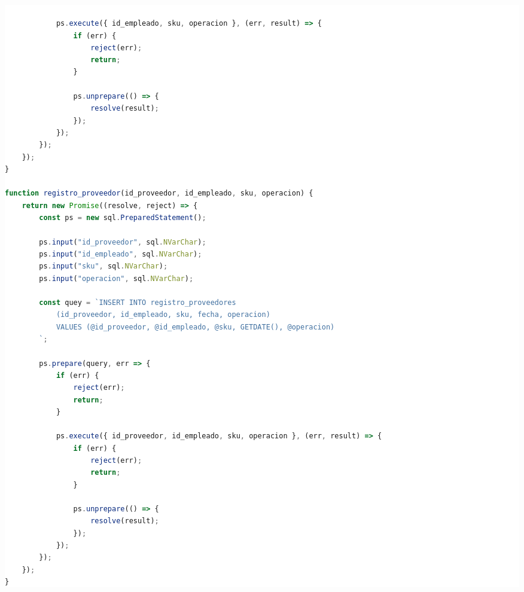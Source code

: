 ~~~js

            ps.execute({ id_empleado, sku, operacion }, (err, result) => {
                if (err) {
                    reject(err);
                    return;
                }

                ps.unprepare(() => {
                    resolve(result);
                });
            });
        });
    });
}

function registro_proveedor(id_proveedor, id_empleado, sku, operacion) {
    return new Promise((resolve, reject) => {
        const ps = new sql.PreparedStatement();

        ps.input("id_proveedor", sql.NVarChar);
        ps.input("id_empleado", sql.NVarChar);
        ps.input("sku", sql.NVarChar);
        ps.input("operacion", sql.NVarChar);
        
        const quey = `INSERT INTO registro_proveedores
            (id_proveedor, id_empleado, sku, fecha, operacion)
            VALUES (@id_proveedor, @id_empleado, @sku, GETDATE(), @operacion)
        `;

        ps.prepare(query, err => {
            if (err) {
                reject(err);
                return;
            }

            ps.execute({ id_proveedor, id_empleado, sku, operacion }, (err, result) => {
                if (err) {
                    reject(err);
                    return;
                }

                ps.unprepare(() => {
                    resolve(result);
                });
            });
        });
    });
}
~~~